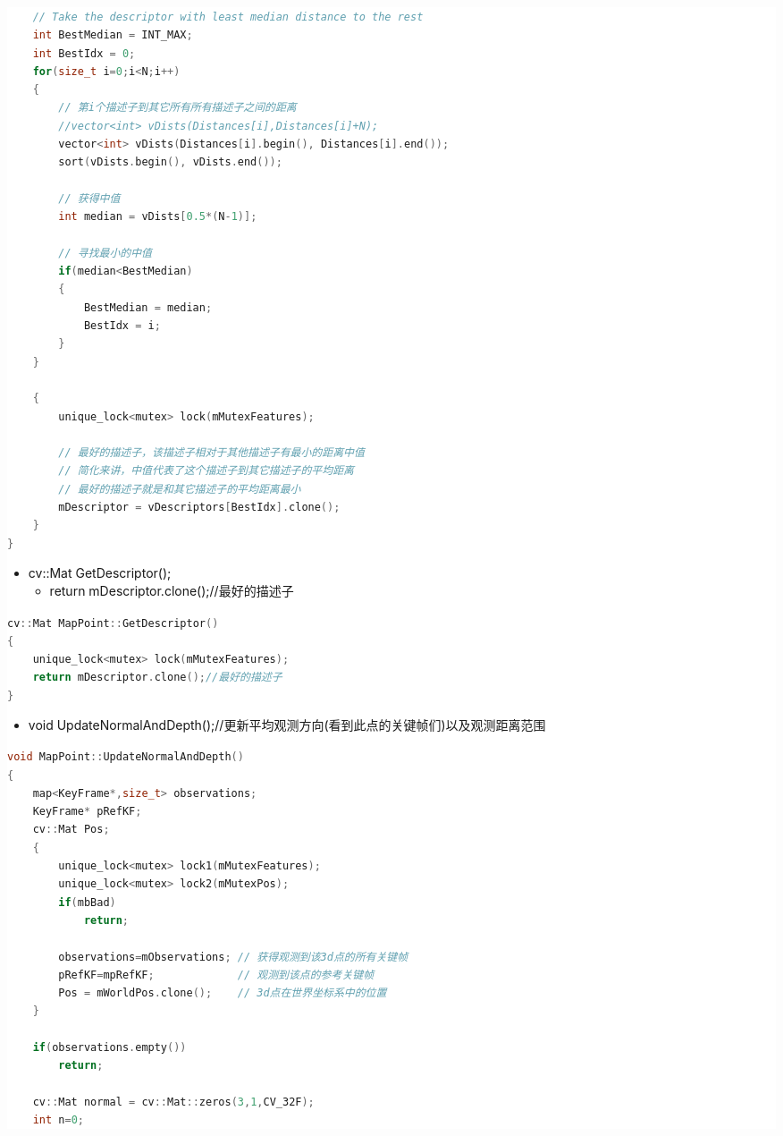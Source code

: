 ```c
    // Take the descriptor with least median distance to the rest
    int BestMedian = INT_MAX;
    int BestIdx = 0;
    for(size_t i=0;i<N;i++)
    {
        // 第i个描述子到其它所有所有描述子之间的距离
        //vector<int> vDists(Distances[i],Distances[i]+N);
		vector<int> vDists(Distances[i].begin(), Distances[i].end());
		sort(vDists.begin(), vDists.end());

        // 获得中值
        int median = vDists[0.5*(N-1)];
        
        // 寻找最小的中值
        if(median<BestMedian)
        {
            BestMedian = median;
            BestIdx = i;
        }
    }

    {
        unique_lock<mutex> lock(mMutexFeatures);
        
        // 最好的描述子，该描述子相对于其他描述子有最小的距离中值
        // 简化来讲，中值代表了这个描述子到其它描述子的平均距离
        // 最好的描述子就是和其它描述子的平均距离最小
        mDescriptor = vDescriptors[BestIdx].clone();       
    }
}
```
* cv::Mat GetDescriptor();
    * return mDescriptor.clone();//最好的描述子
```c
cv::Mat MapPoint::GetDescriptor()
{
    unique_lock<mutex> lock(mMutexFeatures);
    return mDescriptor.clone();//最好的描述子
}
```
* void UpdateNormalAndDepth();//更新平均观测方向(看到此点的关键帧们)以及观测距离范围
```c
void MapPoint::UpdateNormalAndDepth()
{
    map<KeyFrame*,size_t> observations;
    KeyFrame* pRefKF;
    cv::Mat Pos;
    {
        unique_lock<mutex> lock1(mMutexFeatures);
        unique_lock<mutex> lock2(mMutexPos);
        if(mbBad)
            return;

        observations=mObservations; // 获得观测到该3d点的所有关键帧
        pRefKF=mpRefKF;             // 观测到该点的参考关键帧
        Pos = mWorldPos.clone();    // 3d点在世界坐标系中的位置
    }

    if(observations.empty())
        return;

    cv::Mat normal = cv::Mat::zeros(3,1,CV_32F);
    int n=0;
```